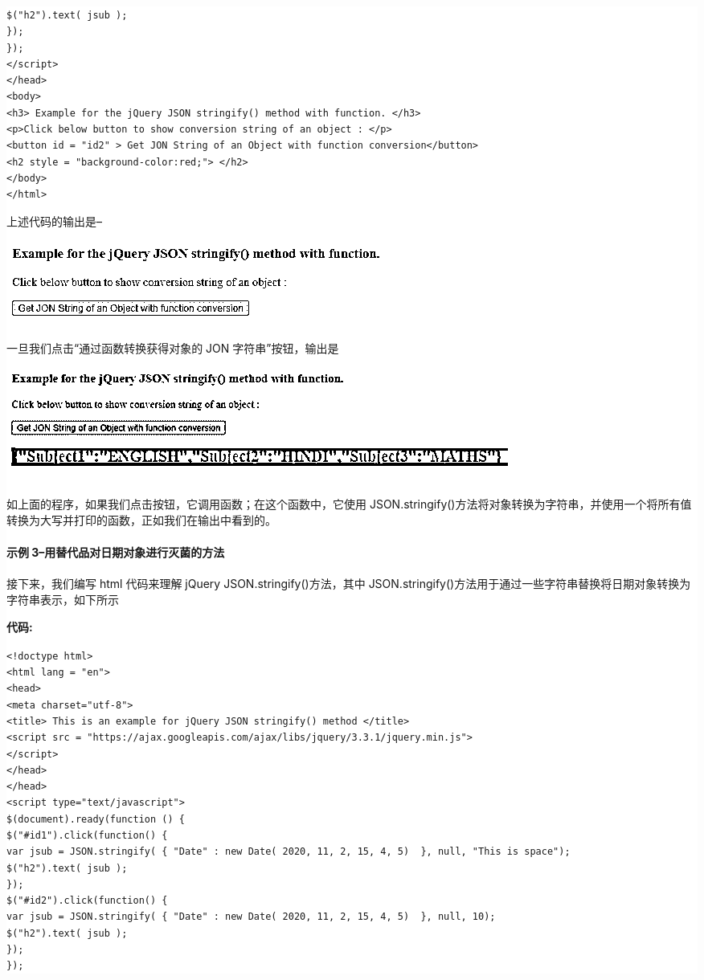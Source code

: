 ```
$("h2").text( jsub );
});
});
</script>
</head>
<body>
<h3> Example for the jQuery JSON stringify() method with function. </h3>
<p>Click below button to show conversion string of an object : </p>
<button id = "id2" > Get JON String of an Object with function conversion</button>
<h2 style = "background-color:red;"> </h2>
</body>
</html>
```

上述代码的输出是–

![output 4](img/14ceca31136a5194e34d63942691eeac.png)



一旦我们点击“通过函数转换获得对象的 JON 字符串”按钮，输出是

![output 5](img/e67d5cfcc633af591f5a97b022645db3.png)



如上面的程序，如果我们点击按钮，它调用函数；在这个函数中，它使用 JSON.stringify()方法将对象转换为字符串，并使用一个将所有值转换为大写并打印的函数，正如我们在输出中看到的。

#### 示例 3–用替代品对日期对象进行灭菌的方法

接下来，我们编写 html 代码来理解 jQuery JSON.stringify()方法，其中 JSON.stringify()方法用于通过一些字符串替换将日期对象转换为字符串表示，如下所示

**代码:**

```
<!doctype html>
<html lang = "en">
<head>
<meta charset="utf-8">
<title> This is an example for jQuery JSON stringify() method </title>
<script src = "https://ajax.googleapis.com/ajax/libs/jquery/3.3.1/jquery.min.js">
</script>
</head>
</head>
<script type="text/javascript">
$(document).ready(function () {
$("#id1").click(function() {
var jsub = JSON.stringify( { "Date" : new Date( 2020, 11, 2, 15, 4, 5)  }, null, "This is space");
$("h2").text( jsub );
});
$("#id2").click(function() {
var jsub = JSON.stringify( { "Date" : new Date( 2020, 11, 2, 15, 4, 5)  }, null, 10);
$("h2").text( jsub );
});
});
```